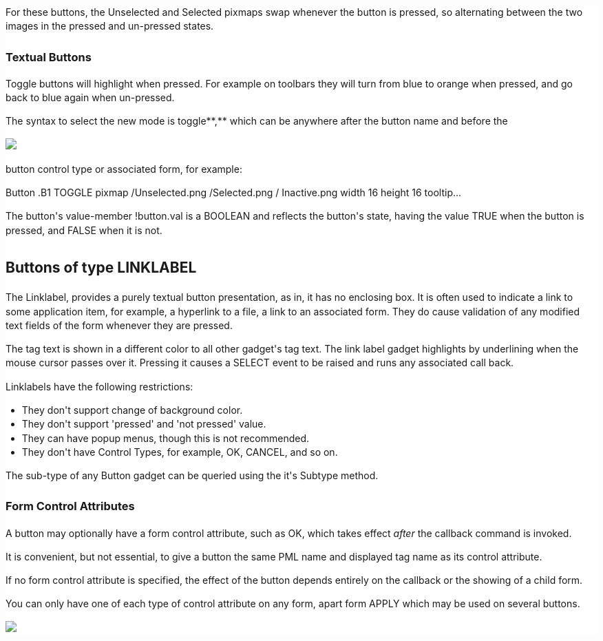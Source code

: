 For these buttons, the Unselected and Selected pixmaps swap whenever the button is pressed, so alternating between the two images in the pressed and un-pressed states.

### Textual Buttons

Toggle buttons will highlight when pressed. For example on toolbars they will turn from blue to orange when pressed, and go back to blue again when un-pressed.

The syntax to select the new mode is toggle**,** which can be anywhere after the button name and before the

![](_page_1_Picture_1.jpeg)

button control type or associated form, for example:

Button .B1 TOGGLE pixmap /Unselected.png /Selected.png / Inactive.png width 16 height 16 tooltip...

The button's value-member !button.val is a BOOLEAN and reflects the button's state, having the value TRUE when the button is pressed, and FALSE when it is not.

## Buttons of type LINKLABEL

The Linklabel, provides a purely textual button presentation, as in, it has no enclosing box. It is often used to indicate a link to some application item, for example, a hyperlink to a file, a link to an associated form. They do cause validation of any modified text fields of the form whenever they are pressed.

The tag text is shown in a different color to all other gadget's tag text. The link label gadget highlights by underlining when the mouse cursor passes over it. Pressing it causes a SELECT event to be raised and runs any associated call back.

Linklabels have the following restrictions:

- They don't support change of background color.
- They don't support 'pressed' and 'not pressed' value.
- They can have popup menus, though this is not recommended.
- They don't have Control Types, for example, OK, CANCEL, and so on.

The sub-type of any Button gadget can be queried using the it's Subtype method.

### Form Control Attributes

A button may optionally have a form control attribute, such as OK, which takes effect *after* the callback command is invoked.

It is convenient, but not essential, to give a button the same PML name and displayed tag name as its control attribute.

If no form control attribute is specified, the effect of the button depends entirely on the callback or the showing of a child form.

You can only have one of each type of control attribute on any form, apart form APPLY which may be used on several buttons.

![](_page_2_Picture_1.jpeg)
